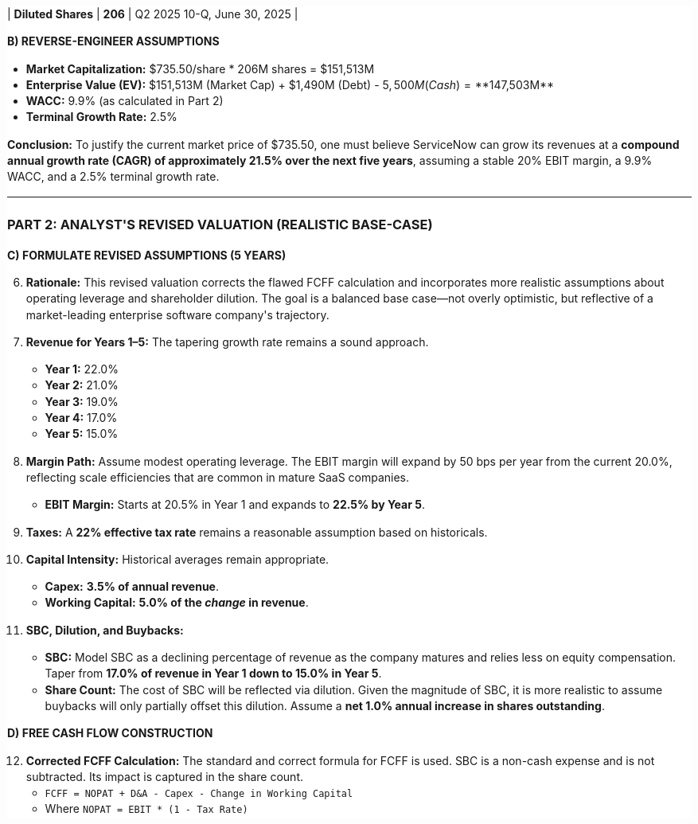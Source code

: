 | **Diluted Shares** | **206** | Q2 2025 10-Q, June 30, 2025 |

**B) REVERSE-ENGINEER ASSUMPTIONS**

*   **Market Capitalization:** $735.50/share * 206M shares = $151,513M
*   **Enterprise Value (EV):** $151,513M (Market Cap) + $1,490M (Debt) - $5,500M (Cash) = **$147,503M**
*   **WACC:** 9.9% (as calculated in Part 2)
*   **Terminal Growth Rate:** 2.5%

**Conclusion:** To justify the current market price of $735.50, one must believe ServiceNow can grow its revenues at a **compound annual growth rate (CAGR) of approximately 21.5% over the next five years**, assuming a stable 20% EBIT margin, a 9.9% WACC, and a 2.5% terminal growth rate.

***

### **PART 2: ANALYST'S REVISED VALUATION (REALISTIC BASE-CASE)**

**C) FORMULATE REVISED ASSUMPTIONS (5 YEARS)**

6.  **Rationale:** This revised valuation corrects the flawed FCFF calculation and incorporates more realistic assumptions about operating leverage and shareholder dilution. The goal is a balanced base case—not overly optimistic, but reflective of a market-leading enterprise software company's trajectory.

7.  **Revenue for Years 1–5:** The tapering growth rate remains a sound approach.
    *   **Year 1:** 22.0%
    *   **Year 2:** 21.0%
    *   **Year 3:** 19.0%
    *   **Year 4:** 17.0%
    *   **Year 5:** 15.0%

8.  **Margin Path:** Assume modest operating leverage. The EBIT margin will expand by 50 bps per year from the current 20.0%, reflecting scale efficiencies that are common in mature SaaS companies.
    *   **EBIT Margin:** Starts at 20.5% in Year 1 and expands to **22.5% by Year 5**.

9.  **Taxes:** A **22% effective tax rate** remains a reasonable assumption based on historicals.

10. **Capital Intensity:** Historical averages remain appropriate.
    *   **Capex:** **3.5% of annual revenue**.
    *   **Working Capital:** **5.0% of the *change* in revenue**.

11. **SBC, Dilution, and Buybacks:**
    *   **SBC:** Model SBC as a declining percentage of revenue as the company matures and relies less on equity compensation. Taper from **17.0% of revenue in Year 1 down to 15.0% in Year 5**.
    *   **Share Count:** The cost of SBC will be reflected via dilution. Given the magnitude of SBC, it is more realistic to assume buybacks will only partially offset this dilution. Assume a **net 1.0% annual increase in shares outstanding**.

**D) FREE CASH FLOW CONSTRUCTION**

12. **Corrected FCFF Calculation:** The standard and correct formula for FCFF is used. SBC is a non-cash expense and is not subtracted. Its impact is captured in the share count.
    *   `FCFF = NOPAT + D&A - Capex - Change in Working Capital`
    *   Where `NOPAT = EBIT * (1 - Tax Rate)`
